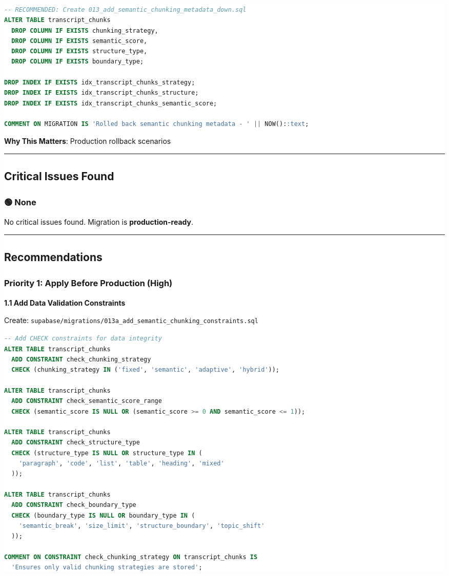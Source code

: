 ```sql
-- RECOMMENDED: Create 013_add_semantic_chunking_metadata_down.sql
ALTER TABLE transcript_chunks
  DROP COLUMN IF EXISTS chunking_strategy,
  DROP COLUMN IF EXISTS semantic_score,
  DROP COLUMN IF EXISTS structure_type,
  DROP COLUMN IF EXISTS boundary_type;

DROP INDEX IF EXISTS idx_transcript_chunks_strategy;
DROP INDEX IF EXISTS idx_transcript_chunks_structure;
DROP INDEX IF EXISTS idx_transcript_chunks_semantic_score;

COMMENT ON MIGRATION IS 'Rolled back semantic chunking metadata - ' || NOW()::text;
```

**Why This Matters**: Production rollback scenarios

---

## Critical Issues Found

### 🟢 None

No critical issues found. Migration is **production-ready**.

---

## Recommendations

### Priority 1: Apply Before Production (High)

**1.1 Add Data Validation Constraints**

Create: `supabase/migrations/013a_add_semantic_chunking_constraints.sql`

```sql
-- Add CHECK constraints for data integrity
ALTER TABLE transcript_chunks
  ADD CONSTRAINT check_chunking_strategy
  CHECK (chunking_strategy IN ('fixed', 'semantic', 'adaptive', 'hybrid'));

ALTER TABLE transcript_chunks
  ADD CONSTRAINT check_semantic_score_range
  CHECK (semantic_score IS NULL OR (semantic_score >= 0 AND semantic_score <= 1));

ALTER TABLE transcript_chunks
  ADD CONSTRAINT check_structure_type
  CHECK (structure_type IS NULL OR structure_type IN (
    'paragraph', 'code', 'list', 'table', 'heading', 'mixed'
  ));

ALTER TABLE transcript_chunks
  ADD CONSTRAINT check_boundary_type
  CHECK (boundary_type IS NULL OR boundary_type IN (
    'semantic_break', 'size_limit', 'structure_boundary', 'topic_shift'
  ));

COMMENT ON CONSTRAINT check_chunking_strategy ON transcript_chunks IS
  'Ensures only valid chunking strategies are stored';
```
